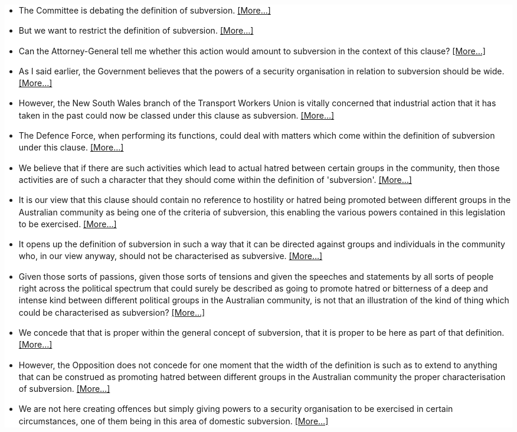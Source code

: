 * The Committee is debating the definition of <span class="highlight">subversion</span>. [[More&hellip;]](https://historichansard.net/senate/1979/19790404_senate_31_s80/#debate-50)

* But we want to restrict the definition of <span class="highlight">subversion</span>. [[More&hellip;]](https://historichansard.net/senate/1979/19790404_senate_31_s80/#debate-50)

* Can the Attorney-General tell me whether this action would amount to <span class="highlight">subversion</span> in the context of this clause? [[More&hellip;]](https://historichansard.net/senate/1979/19790404_senate_31_s80/#debate-50)

* As I said earlier, the Government believes that the powers of a security organisation in relation to <span class="highlight">subversion</span> should be wide. [[More&hellip;]](https://historichansard.net/senate/1979/19790404_senate_31_s80/#debate-50)

* However, the New South Wales branch of the Transport Workers Union is vitally concerned that industrial action that it has taken in the past could now be classed under this clause as <span class="highlight">subversion</span>. [[More&hellip;]](https://historichansard.net/senate/1979/19790404_senate_31_s80/#debate-50)

* The Defence Force, when performing its functions, could deal with matters which come within the definition of <span class="highlight">subversion</span> under this clause. [[More&hellip;]](https://historichansard.net/senate/1979/19790404_senate_31_s80/#debate-50)

* We believe that if there are such activities which lead to actual hatred between certain groups in the community, then those activities are of such a character that they should come within the definition of '<span class="highlight">subversion</span>'. [[More&hellip;]](https://historichansard.net/senate/1979/19790404_senate_31_s80/#debate-50)

* It is our view that this clause should contain no reference to hostility or hatred being promoted between different groups in the Australian community as being one of the criteria of <span class="highlight">subversion</span>, this enabling the various powers contained in this legislation to be exercised. [[More&hellip;]](https://historichansard.net/senate/1979/19790405_senate_31_s80/#debate-49)

* It opens up the definition of <span class="highlight">subversion</span> in such a way that it can be directed against groups and individuals in the community who, in our view anyway, should not be characterised as subversive. [[More&hellip;]](https://historichansard.net/senate/1979/19790405_senate_31_s80/#debate-49)

* Given those sorts of passions, given those sorts of tensions and given the speeches and statements by all sorts of people right across the political spectrum that could surely be described as going to promote hatred or bitterness of a deep and intense kind between different political groups in the Australian community, is not that an illustration of the kind of thing which could be characterised as <span class="highlight">subversion</span>? [[More&hellip;]](https://historichansard.net/senate/1979/19790405_senate_31_s80/#debate-49)

* We concede that that is proper within the general concept of <span class="highlight">subversion</span>, that it is proper to be here as part of that definition. [[More&hellip;]](https://historichansard.net/senate/1979/19790405_senate_31_s80/#debate-49)

* However, the Opposition does not concede for one moment that the width of the definition is such as to extend to anything that can be construed as promoting hatred between different groups in the Australian community the proper characterisation of <span class="highlight">subversion</span>. [[More&hellip;]](https://historichansard.net/senate/1979/19790405_senate_31_s80/#debate-49)

* We are not here creating offences but simply giving powers to a security organisation to be exercised in certain circumstances, one of them being in this area of domestic <span class="highlight">subversion</span>. [[More&hellip;]](https://historichansard.net/senate/1979/19790405_senate_31_s80/#debate-49)
